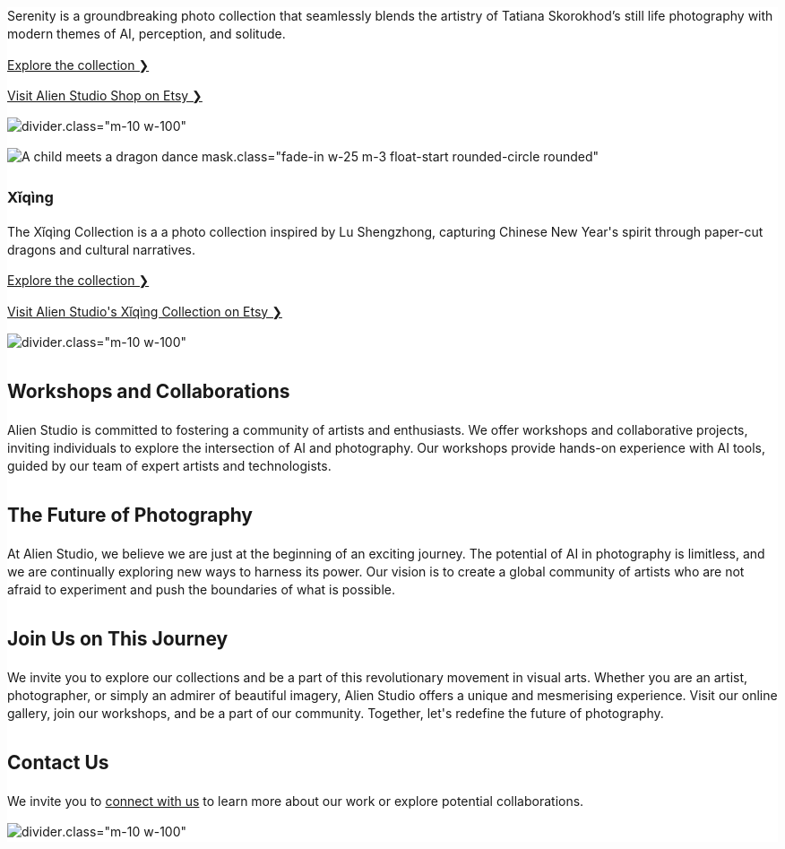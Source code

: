 Serenity is a groundbreaking photo collection that seamlessly blends the artistry of Tatiana Skorokhod’s still life photography with modern themes of AI, perception, and solitude.

[Explore the collection ❯](/serenity/index.html "The Serenity Collection")

[Visit Alien Studio Shop on Etsy ❯](https://www.etsy.com/shop/AlienStudioShop "Visit Alien Studio Shop on Etsy")

![divider][divider].class=\"m-10 w-100\"

![A child meets a dragon dance mask](https://kura.pro/alienstudio/images/collections/xiqing/08-xiqing.webp).class=\"fade-in w-25 m-3 float-start rounded-circle rounded\"

### Xǐqìng

The Xǐqìng Collection is a a photo collection inspired by Lu Shengzhong, capturing Chinese New Year's spirit through paper-cut dragons and cultural narratives.

[Explore the collection ❯](/xiqing/index.html "The Xǐqìng Collection")

[Visit Alien Studio's Xǐqìng Collection on Etsy ❯](https://www.etsy.com/shop/AlienStudioShop "Visit Alien Studio's Xǐqìng Collection on Etsy")

![divider][divider].class=\"m-10 w-100\"

## Workshops and Collaborations

Alien Studio is committed to fostering a community of artists and enthusiasts. We offer workshops and collaborative projects, inviting individuals to explore the intersection of AI and photography. Our workshops provide hands-on experience with AI tools, guided by our team of expert artists and technologists.

## The Future of Photography

At Alien Studio, we believe we are just at the beginning of an exciting journey. The potential of AI in photography is limitless, and we are continually exploring new ways to harness its power. Our vision is to create a global community of artists who are not afraid to experiment and push the boundaries of what is possible.

## Join Us on This Journey

We invite you to explore our collections and be a part of this revolutionary movement in visual arts. Whether you are an artist, photographer, or simply an admirer of beautiful imagery, Alien Studio offers a unique and mesmerising experience. Visit our online gallery, join our workshops, and be a part of our community. Together, let's redefine the future of photography.

## Contact Us

We invite you to [connect with us][00] to learn more about our work or explore potential collaborations.

![divider][divider].class=\"m-10 w-100\"

[00]: /contact/index.html "Contact Us"
[divider]: https://kura.pro/common/images/elements/divider.svg
